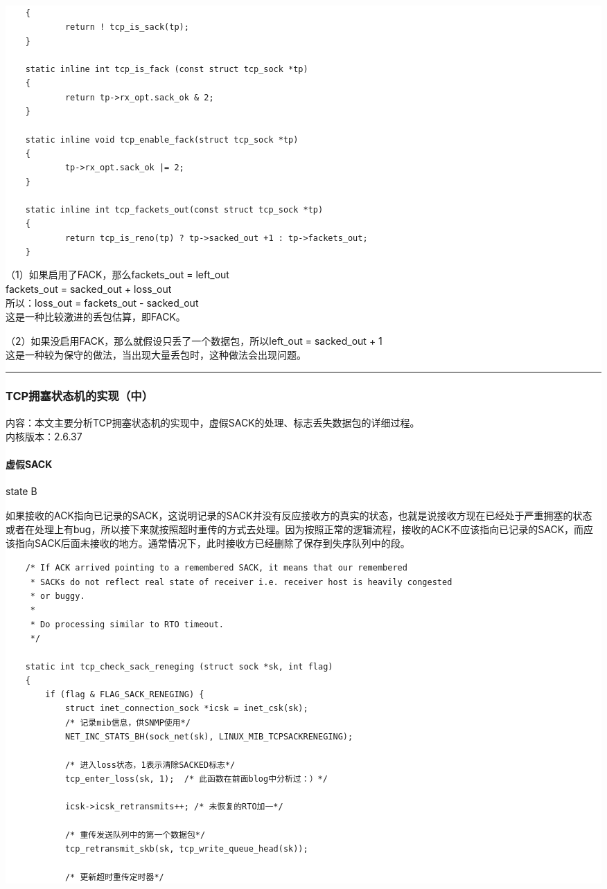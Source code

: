 ```
    {  
            return ! tcp_is_sack(tp);  
    }  
      
    static inline int tcp_is_fack (const struct tcp_sock *tp)  
    {  
            return tp->rx_opt.sack_ok & 2;  
    }  
       
    static inline void tcp_enable_fack(struct tcp_sock *tp)  
    {  
            tp->rx_opt.sack_ok |= 2;  
    }  
       
    static inline int tcp_fackets_out(const struct tcp_sock *tp)  
    {  
            return tcp_is_reno(tp) ? tp->sacked_out +1 : tp->fackets_out;  
    }
```

（1）如果启用了FACK，那么fackets_out = left_out  
           fackets_out = sacked_out + loss_out  
           所以：loss_out = fackets_out - sacked_out  
          这是一种比较激进的丢包估算，即FACK。

（2）如果没启用FACK，那么就假设只丢了一个数据包，所以left_out = sacked_out + 1  
         这是一种较为保守的做法，当出现大量丢包时，这种做法会出现问题。 

--------------

### TCP拥塞状态机的实现（中）

内容：本文主要分析TCP拥塞状态机的实现中，虚假SACK的处理、标志丢失数据包的详细过程。  
内核版本：2.6.37

#### 虚假SACK
state B

如果接收的ACK指向已记录的SACK，这说明记录的SACK并没有反应接收方的真实的状态，也就是说接收方现在已经处于严重拥塞的状态或者在处理上有bug，所以接下来就按照超时重传的方式去处理。因为按照正常的逻辑流程，接收的ACK不应该指向已记录的SACK，而应该指向SACK后面未接收的地方。通常情况下，此时接收方已经删除了保存到失序队列中的段。

```
    /* If ACK arrived pointing to a remembered SACK, it means that our remembered 
     * SACKs do not reflect real state of receiver i.e. receiver host is heavily congested 
     * or buggy. 
     * 
     * Do processing similar to RTO timeout. 
     */  
      
    static int tcp_check_sack_reneging (struct sock *sk, int flag)  
    {  
        if (flag & FLAG_SACK_RENEGING) {  
            struct inet_connection_sock *icsk = inet_csk(sk);  
            /* 记录mib信息，供SNMP使用*/  
            NET_INC_STATS_BH(sock_net(sk), LINUX_MIB_TCPSACKRENEGING);  
              
            /* 进入loss状态，1表示清除SACKED标志*/  
            tcp_enter_loss(sk, 1);  /* 此函数在前面blog中分析过：）*/  
              
            icsk->icsk_retransmits++; /* 未恢复的RTO加一*/  
       
            /* 重传发送队列中的第一个数据包*/  
            tcp_retransmit_skb(sk, tcp_write_queue_head(sk));   
       
            /* 更新超时重传定时器*/  
```